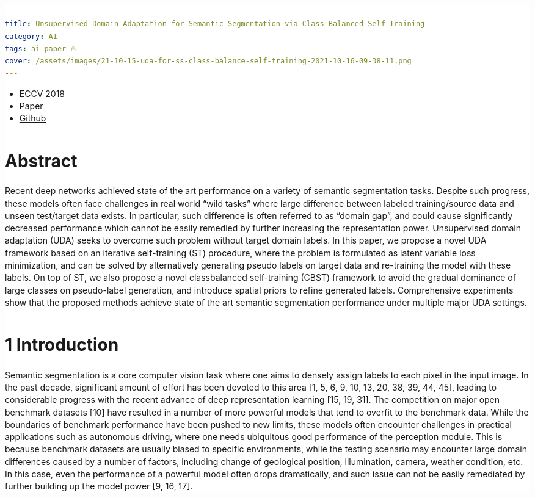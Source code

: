 ```yaml
---
title: Unsupervised Domain Adaptation for Semantic Segmentation via Class-Balanced Self-Training
category: AI
tags: ai paper 🔥
cover: /assets/images/21-10-15-uda-for-ss-class-balance-self-training-2021-10-16-09-38-11.png
---
```


- ECCV 2018
- [Paper](https://arxiv.org/pdf/1810.07911.pdf)
- [Github](https://github.com/yzou2/CBST)



# Abstract

Recent deep networks achieved state of the art performance on a variety of semantic segmentation tasks. Despite such progress, these models often face challenges in real world “wild tasks” where large difference between labeled training/source data and unseen test/target data exists. In particular, such difference is often referred to as “domain gap”, and could cause significantly decreased performance which cannot be easily remedied by further increasing the representation power. Unsupervised domain adaptation (UDA) seeks to overcome such problem without target domain labels. In this paper, we propose a novel UDA framework based on an iterative self-training (ST) procedure, where the problem is formulated as latent variable loss minimization, and can be solved by alternatively generating pseudo labels on target data and re-training the model with these labels. On top of ST, we also propose a novel classbalanced self-training (CBST) framework to avoid the gradual dominance of large classes on pseudo-label generation, and introduce spatial priors to refine generated labels. Comprehensive experiments show that the proposed methods achieve state of the art semantic segmentation performance under multiple major UDA settings.

# 1 Introduction

Semantic segmentation is a core computer vision task where one aims to densely assign labels to each pixel in the input image. In the past decade, significant amount of effort has been devoted to this area [1, 5, 6, 9, 10, 13, 20, 38, 39, 44, 45], leading to considerable progress with the recent advance of deep representation learning [15, 19, 31]. The competition on major open benchmark datasets [10] have resulted in a number of more powerful models that tend to overfit to the benchmark data. While the boundaries of benchmark performance have been pushed to new limits, these models often encounter challenges in practical applications such as autonomous driving, where one needs ubiquitous good performance of the perception module. This is because benchmark datasets are usually biased to specific environments, while the testing scenario may encounter large domain differences caused by a number of factors, including change of geological position, illumination, camera, weather condition, etc. In this case, even the performance of a powerful model often drops dramatically, and such issue can not be easily remediated by further building up the model power [9, 16, 17].
